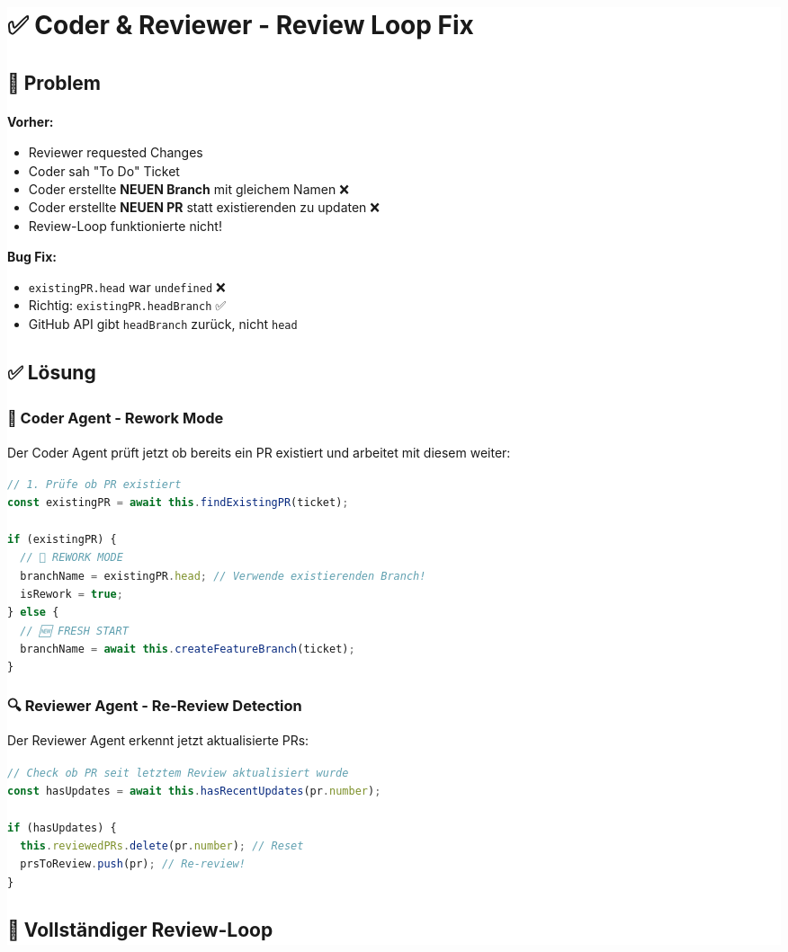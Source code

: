 # ✅ Coder & Reviewer - Review Loop Fix

## 🔧 Problem

**Vorher:**
- Reviewer requested Changes
- Coder sah "To Do" Ticket
- Coder erstellte **NEUEN Branch** mit gleichem Namen ❌
- Coder erstellte **NEUEN PR** statt existierenden zu updaten ❌
- Review-Loop funktionierte nicht!

**Bug Fix:**
- `existingPR.head` war `undefined` ❌
- Richtig: `existingPR.headBranch` ✅
- GitHub API gibt `headBranch` zurück, nicht `head`

## ✅ Lösung

### 🔄 Coder Agent - Rework Mode

Der Coder Agent prüft jetzt ob bereits ein PR existiert und arbeitet mit diesem weiter:

```javascript
// 1. Prüfe ob PR existiert
const existingPR = await this.findExistingPR(ticket);

if (existingPR) {
  // 🔄 REWORK MODE
  branchName = existingPR.head; // Verwende existierenden Branch!
  isRework = true;
} else {
  // 🆕 FRESH START
  branchName = await this.createFeatureBranch(ticket);
}
```

### 🔍 Reviewer Agent - Re-Review Detection

Der Reviewer Agent erkennt jetzt aktualisierte PRs:

```javascript
// Check ob PR seit letztem Review aktualisiert wurde
const hasUpdates = await this.hasRecentUpdates(pr.number);

if (hasUpdates) {
  this.reviewedPRs.delete(pr.number); // Reset
  prsToReview.push(pr); // Re-review!
}
```

## 🔁 Vollständiger Review-Loop

